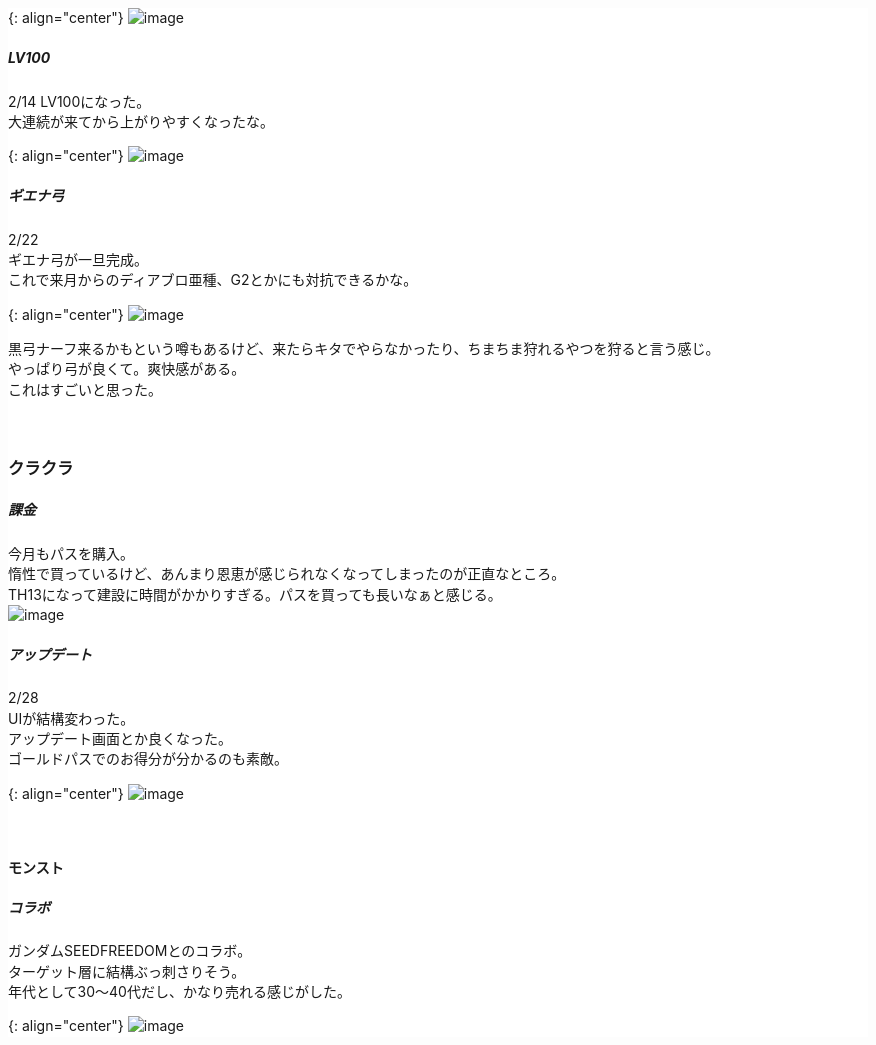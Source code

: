 {: align="center"}
<img src="{{ './images/2024-02-13-09-49-21.png' }}" alt="image" width="250"/>

##### LV100
2/14
LV100になった。  
大連続が来てから上がりやすくなったな。  

{: align="center"}
<img src="{{ './images/2024-02-16-12-03-55.png' }}" alt="image" width="250"/>

##### ギエナ弓
2/22  
ギエナ弓が一旦完成。  
これで来月からのディアブロ亜種、G2とかにも対抗できるかな。  

{: align="center"}
<img src="{{ './images/2024-02-22-09-29-37.png' }}" alt="image" width="250"/>
  
黒弓ナーフ来るかもという噂もあるけど、来たらキタでやらなかったり、ちまちま狩れるやつを狩ると言う感じ。  
やっぱり弓が良くて。爽快感がある。  
これはすごいと思った。  

<br>

### クラクラ
##### 課金
今月もパスを購入。  
惰性で買っているけど、あんまり恩恵が感じられなくなってしまったのが正直なところ。  
TH13になって建設に時間がかかりすぎる。パスを買っても長いなぁと感じる。  
<img src="{{ './images/2024-02-02-09-17-24.png' }}" alt="image" width="500" class="center-image"/>

##### アップデート
2/28  
UIが結構変わった。  
アップデート画面とか良くなった。  
ゴールドパスでのお得分が分かるのも素敵。  

{: align="center"}
<img src="{{ './images/2024-02-28-21-59-38.png' }}" alt="image" width="250"/>  

<br>

#### モンスト
##### コラボ
ガンダムSEEDFREEDOMとのコラボ。  
ターゲット層に結構ぶっ刺さりそう。  
年代として30〜40代だし、かなり売れる感じがした。  

{: align="center"}
<img src="{{ './images/2024-02-14-09-49-51.png' }}" alt="image" width="250"/>
